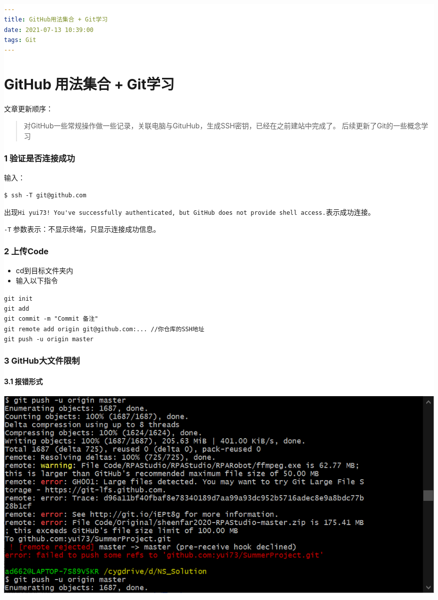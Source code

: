 ```yaml
---
title: GitHub用法集合 + Git学习
date: 2021-07-13 10:39:00
tags: Git
---
```


# GitHub 用法集合 + Git学习

文章更新顺序：




> 对GitHub一些常规操作做一些记录，关联电脑与GituHub，生成SSH密钥，已经在之前建站中完成了。
> 后续更新了Git的一些概念学习

### 1 验证是否连接成功

输入：

```
$ ssh -T git@github.com
```

出现`Hi yui73! You've successfully authenticated, but GitHub does not provide shell access.`表示成功连接。

`-T` 参数表示：不显示终端，只显示连接成功信息。

### 2 上传Code

- cd到目标文件夹内
- 输入以下指令

```
git init
git add
git commit -m "Commit 备注"
git remote add origin git@github.com:... //你仓库的SSH地址
git push -u origin master
```

### 3 GitHub大文件限制

#### 3.1 报错形式

![Error](/img/img_in_posts/GitHubUsage/error.png)